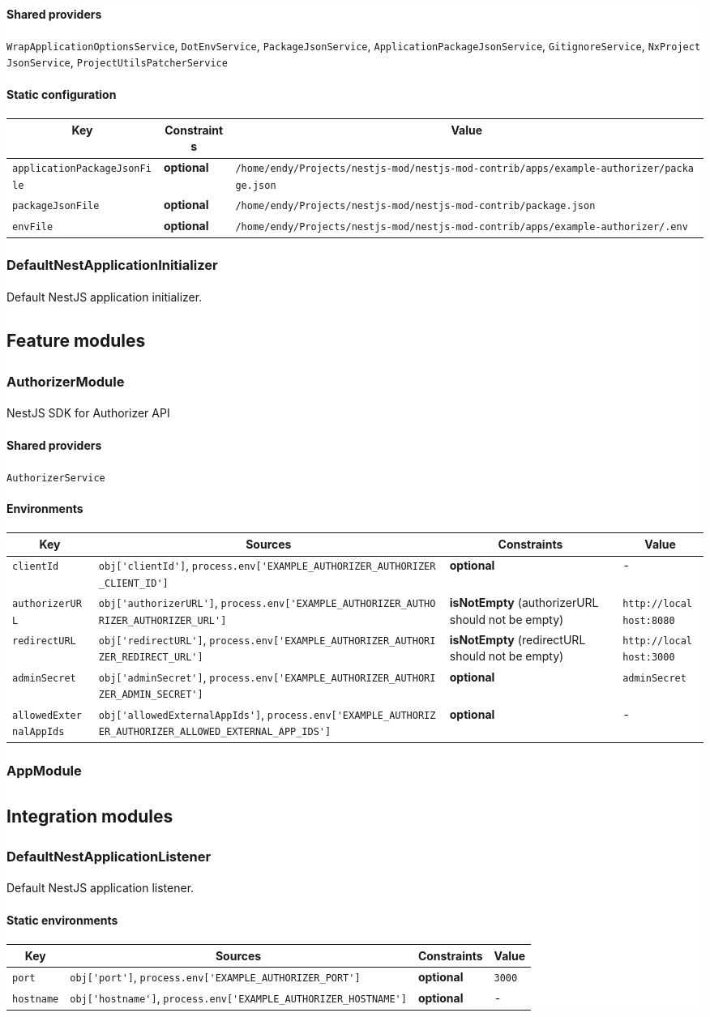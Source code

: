 #### Shared providers
`WrapApplicationOptionsService`, `DotEnvService`, `PackageJsonService`, `ApplicationPackageJsonService`, `GitignoreService`, `NxProjectJsonService`, `ProjectUtilsPatcherService`

#### Static configuration

| Key    | Constraints | Value |
| ------ | ----------- | ----- |
|`applicationPackageJsonFile`|**optional**|```/home/endy/Projects/nestjs-mod/nestjs-mod-contrib/apps/example-authorizer/package.json```|
|`packageJsonFile`|**optional**|```/home/endy/Projects/nestjs-mod/nestjs-mod-contrib/package.json```|
|`envFile`|**optional**|```/home/endy/Projects/nestjs-mod/nestjs-mod-contrib/apps/example-authorizer/.env```|

### DefaultNestApplicationInitializer
Default NestJS application initializer.

## Feature modules

### AuthorizerModule
NestJS SDK for Authorizer API

#### Shared providers
`AuthorizerService`

#### Environments

| Key    | Sources | Constraints | Value |
| ------ | ------- | ----------- | ----- |
|`clientId`|`obj['clientId']`, `process.env['EXAMPLE_AUTHORIZER_AUTHORIZER_CLIENT_ID']`|**optional**|-|
|`authorizerURL`|`obj['authorizerURL']`, `process.env['EXAMPLE_AUTHORIZER_AUTHORIZER_AUTHORIZER_URL']`|**isNotEmpty** (authorizerURL should not be empty)|```http://localhost:8080```|
|`redirectURL`|`obj['redirectURL']`, `process.env['EXAMPLE_AUTHORIZER_AUTHORIZER_REDIRECT_URL']`|**isNotEmpty** (redirectURL should not be empty)|```http://localhost:3000```|
|`adminSecret`|`obj['adminSecret']`, `process.env['EXAMPLE_AUTHORIZER_AUTHORIZER_ADMIN_SECRET']`|**optional**|```adminSecret```|
|`allowedExternalAppIds`|`obj['allowedExternalAppIds']`, `process.env['EXAMPLE_AUTHORIZER_AUTHORIZER_ALLOWED_EXTERNAL_APP_IDS']`|**optional**|-|

### AppModule
## Integration modules

### DefaultNestApplicationListener
Default NestJS application listener.

#### Static environments

| Key    | Sources | Constraints | Value |
| ------ | ------- | ----------- | ----- |
|`port`|`obj['port']`, `process.env['EXAMPLE_AUTHORIZER_PORT']`|**optional**|```3000```|
|`hostname`|`obj['hostname']`, `process.env['EXAMPLE_AUTHORIZER_HOSTNAME']`|**optional**|-|
